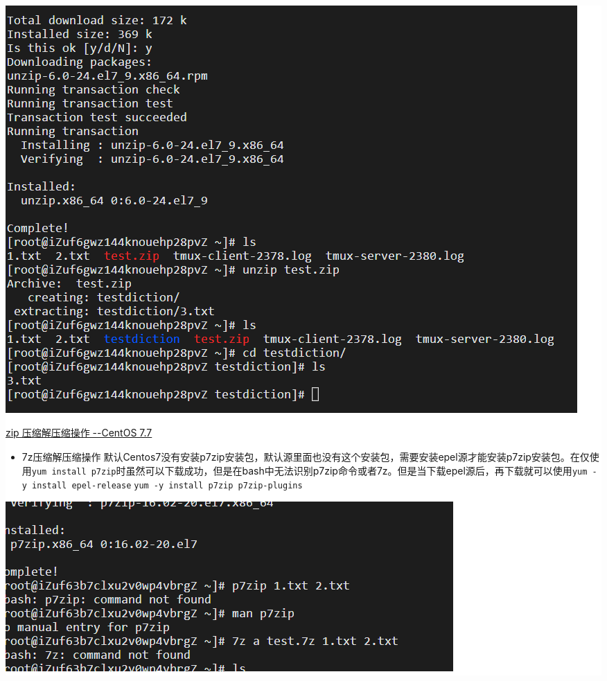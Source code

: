 ![centos-unzip](./img/centos-unzip.png)

[zip 压缩解压缩操作 --CentOS 7.7](https://asciinema.org/a/475951)

  - 7z压缩解压缩操作
  默认Centos7没有安装p7zip安装包，默认源里面也没有这个安装包，需要安装epel源才能安装p7zip安装包。在仅使用`yum install p7zip`时虽然可以下载成功，但是在bash中无法识别p7zip命令或者7z。但是当下载epel源后，再下载就可以使用`yum -y install epel-release` `yum -y install p7zip p7zip-plugins`

![](./img/centos-p7zip.png)
